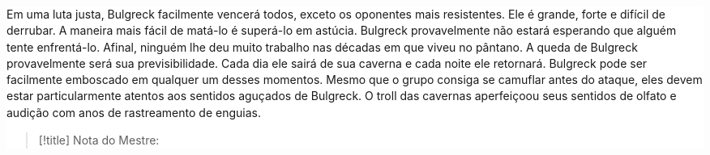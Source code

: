 Em uma luta justa, Bulgreck facilmente vencerá todos, exceto os oponentes mais resistentes. Ele é grande, forte e difícil de derrubar. A maneira mais fácil de matá-lo é superá-lo em astúcia. Bulgreck provavelmente não estará esperando que alguém tente enfrentá-lo. Afinal, ninguém lhe deu muito trabalho nas décadas em que viveu no pântano. A queda de Bulgreck provavelmente será sua previsibilidade. Cada dia ele sairá de sua caverna e cada noite ele retornará. Bulgreck pode ser facilmente emboscado em qualquer um desses momentos. Mesmo que o grupo consiga se camuflar antes do ataque, eles devem estar particularmente atentos aos sentidos aguçados de Bulgreck. O troll das cavernas aperfeiçoou seus sentidos de olfato e audição com anos de rastreamento de enguias.

> [!title] Nota do Mestre: 
